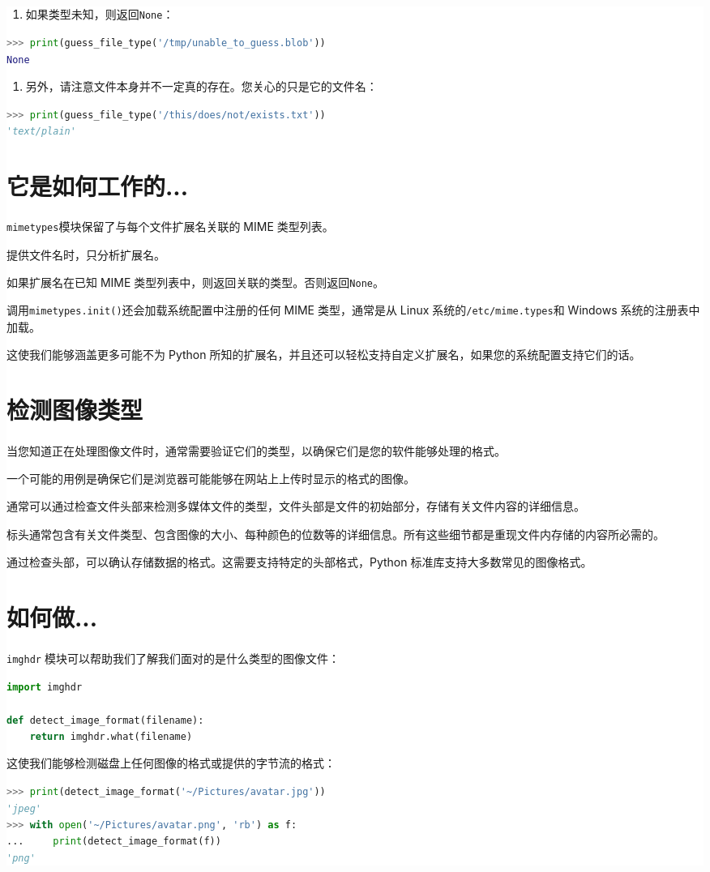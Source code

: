 1.  如果类型未知，则返回`None`：

```py
>>> print(guess_file_type('/tmp/unable_to_guess.blob'))
None
```

1.  另外，请注意文件本身并不一定真的存在。您关心的只是它的文件名：

```py
>>> print(guess_file_type('/this/does/not/exists.txt'))
'text/plain'
```

# 它是如何工作的...

`mimetypes`模块保留了与每个文件扩展名关联的 MIME 类型列表。

提供文件名时，只分析扩展名。

如果扩展名在已知 MIME 类型列表中，则返回关联的类型。否则返回`None`。

调用`mimetypes.init()`还会加载系统配置中注册的任何 MIME 类型，通常是从 Linux 系统的`/etc/mime.types`和 Windows 系统的注册表中加载。

这使我们能够涵盖更多可能不为 Python 所知的扩展名，并且还可以轻松支持自定义扩展名，如果您的系统配置支持它们的话。

# 检测图像类型

当您知道正在处理图像文件时，通常需要验证它们的类型，以确保它们是您的软件能够处理的格式。

一个可能的用例是确保它们是浏览器可能能够在网站上上传时显示的格式的图像。

通常可以通过检查文件头部来检测多媒体文件的类型，文件头部是文件的初始部分，存储有关文件内容的详细信息。

标头通常包含有关文件类型、包含图像的大小、每种颜色的位数等的详细信息。所有这些细节都是重现文件内存储的内容所必需的。

通过检查头部，可以确认存储数据的格式。这需要支持特定的头部格式，Python 标准库支持大多数常见的图像格式。

# 如何做...

`imghdr` 模块可以帮助我们了解我们面对的是什么类型的图像文件：

```py
import imghdr

def detect_image_format(filename):
    return imghdr.what(filename)
```

这使我们能够检测磁盘上任何图像的格式或提供的字节流的格式：

```py
>>> print(detect_image_format('~/Pictures/avatar.jpg'))
'jpeg'
>>> with open('~/Pictures/avatar.png', 'rb') as f:
...     print(detect_image_format(f))
'png'
```
